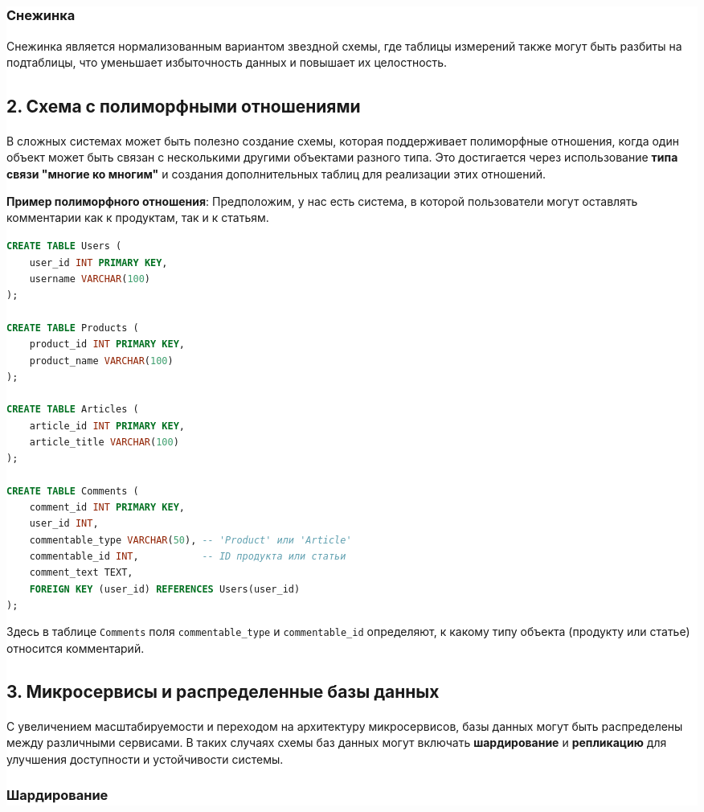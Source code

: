 ### Снежинка

Снежинка является нормализованным вариантом звездной схемы, где таблицы измерений также могут быть разбиты на подтаблицы, что уменьшает избыточность данных и повышает их целостность.

## 2. Схема с полиморфными отношениями

В сложных системах может быть полезно создание схемы, которая поддерживает полиморфные отношения, когда один объект может быть связан с несколькими другими объектами разного типа. Это достигается через использование **типа связи "многие ко многим"** и создания дополнительных таблиц для реализации этих отношений.

**Пример полиморфного отношения**:
Предположим, у нас есть система, в которой пользователи могут оставлять комментарии как к продуктам, так и к статьям.

```sql
CREATE TABLE Users (
    user_id INT PRIMARY KEY,
    username VARCHAR(100)
);

CREATE TABLE Products (
    product_id INT PRIMARY KEY,
    product_name VARCHAR(100)
);

CREATE TABLE Articles (
    article_id INT PRIMARY KEY,
    article_title VARCHAR(100)
);

CREATE TABLE Comments (
    comment_id INT PRIMARY KEY,
    user_id INT,
    commentable_type VARCHAR(50), -- 'Product' или 'Article'
    commentable_id INT,           -- ID продукта или статьи
    comment_text TEXT,
    FOREIGN KEY (user_id) REFERENCES Users(user_id)
);
```

Здесь в таблице `Comments` поля `commentable_type` и `commentable_id` определяют, к какому типу объекта (продукту или статье) относится комментарий.

## 3. Микросервисы и распределенные базы данных

С увеличением масштабируемости и переходом на архитектуру микросервисов, базы данных могут быть распределены между различными сервисами. В таких случаях схемы баз данных могут включать **шардирование** и **репликацию** для улучшения доступности и устойчивости системы.

### Шардирование
